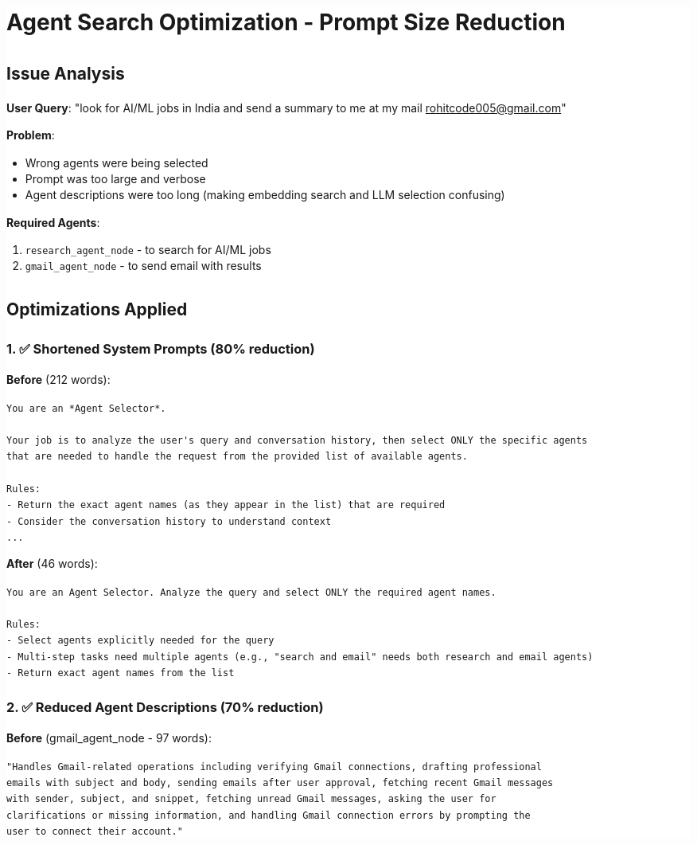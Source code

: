 # Agent Search Optimization - Prompt Size Reduction

## Issue Analysis

**User Query**: "look for AI/ML jobs in India and send a summary to me at my mail rohitcode005@gmail.com"

**Problem**: 
- Wrong agents were being selected
- Prompt was too large and verbose
- Agent descriptions were too long (making embedding search and LLM selection confusing)

**Required Agents**:
1. `research_agent_node` - to search for AI/ML jobs
2. `gmail_agent_node` - to send email with results

## Optimizations Applied

### 1. ✅ Shortened System Prompts (80% reduction)

**Before** (212 words):
```
You are an *Agent Selector*.

Your job is to analyze the user's query and conversation history, then select ONLY the specific agents 
that are needed to handle the request from the provided list of available agents.

Rules:
- Return the exact agent names (as they appear in the list) that are required
- Consider the conversation history to understand context
...
```

**After** (46 words):
```
You are an Agent Selector. Analyze the query and select ONLY the required agent names.

Rules:
- Select agents explicitly needed for the query
- Multi-step tasks need multiple agents (e.g., "search and email" needs both research and email agents)
- Return exact agent names from the list
```

### 2. ✅ Reduced Agent Descriptions (70% reduction)

**Before** (gmail_agent_node - 97 words):
```
"Handles Gmail-related operations including verifying Gmail connections, drafting professional 
emails with subject and body, sending emails after user approval, fetching recent Gmail messages 
with sender, subject, and snippet, fetching unread Gmail messages, asking the user for 
clarifications or missing information, and handling Gmail connection errors by prompting the 
user to connect their account."
```
